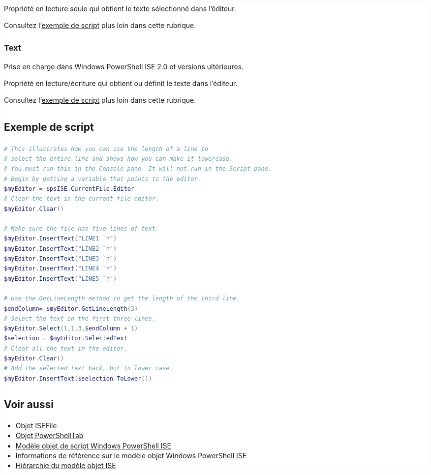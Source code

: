  Propriété en lecture seule qui obtient le texte sélectionné dans l’éditeur.

 Consultez l’[exemple de script](#example) plus loin dans cette rubrique.

###  <a name="a-nametexta-text"></a><a name="Text"></a> Text
  Prise en charge dans Windows PowerShell ISE 2.0 et versions ultérieures. 

 Propriété en lecture\/écriture qui obtient ou définit le texte dans l’éditeur.

 Consultez l’[exemple de script](#example) plus loin dans cette rubrique.

##  <a name="a-nameexamplea-scripting-example"></a><a name="example"></a> Exemple de script

```PowerShell
# This illustrates how you can use the length of a line to
# select the entire line and shows how you can make it lowercase. 
# You must run this in the Console pane. It will not run in the Script pane.
# Begin by getting a variable that points to the editor.
$myEditor = $psISE.CurrentFile.Editor
# Clear the text in the current file editor.
$myEditor.Clear()

# Make sure the file has five lines of text.
$myEditor.InsertText("LINE1 `n")
$myEditor.InsertText("LINE2 `n")
$myEditor.InsertText("LINE3 `n")
$myEditor.InsertText("LINE4 `n")
$myEditor.InsertText("LINE5 `n")

# Use the GetLineLength method to get the length of the third line. 
$endColumn= $myEditor.GetLineLength(3)
# Select the text in the first three lines.
$myEditor.Select(1,1,3,$endColumn + 1)
$selection = $myEditor.SelectedText
# Clear all the text in the editor.
$myEditor.Clear()
# Add the selected text back, but in lower case.
$myEditor.InsertText($selection.ToLower())
```

## <a name="see-also"></a>Voir aussi
- [Objet ISEFile](The-ISEFile-Object.md) 
- [Objet PowerShellTab](The-PowerShellTab-Object.md) 
- [Modèle objet de script Windows PowerShell ISE](The-Windows-PowerShell-ISE-Scripting-Object-Model.md) 
- [Informations de référence sur le modèle objet Windows PowerShell ISE](Windows-PowerShell-ISE-Object-Model-Reference.md) 
- [Hiérarchie du modèle objet ISE](The-ISE-Object-Model-Hierarchy.md)

  
